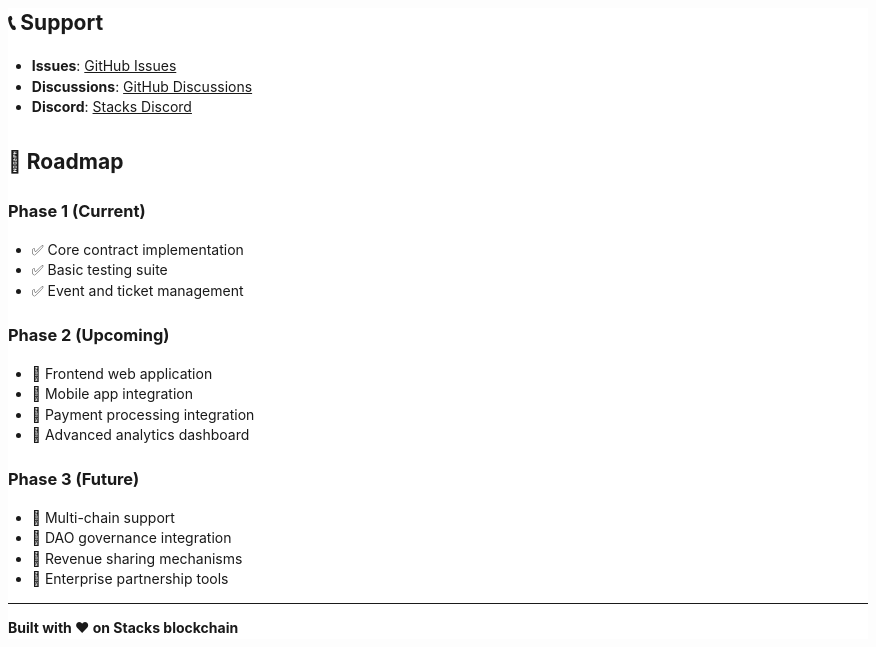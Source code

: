 ## 📞 Support

- **Issues**: [GitHub Issues](https://github.com/your-username/NFTickets/issues)
- **Discussions**: [GitHub Discussions](https://github.com/your-username/NFTickets/discussions)
- **Discord**: [Stacks Discord](https://discord.gg/stacks)

## 🎯 Roadmap

### Phase 1 (Current)
- ✅ Core contract implementation
- ✅ Basic testing suite
- ✅ Event and ticket management

### Phase 2 (Upcoming)
- 🔄 Frontend web application
- 🔄 Mobile app integration
- 🔄 Payment processing integration
- 🔄 Advanced analytics dashboard

### Phase 3 (Future)
- 📅 Multi-chain support
- 📅 DAO governance integration
- 📅 Revenue sharing mechanisms
- 📅 Enterprise partnership tools

---

**Built with ❤️ on Stacks blockchain**
